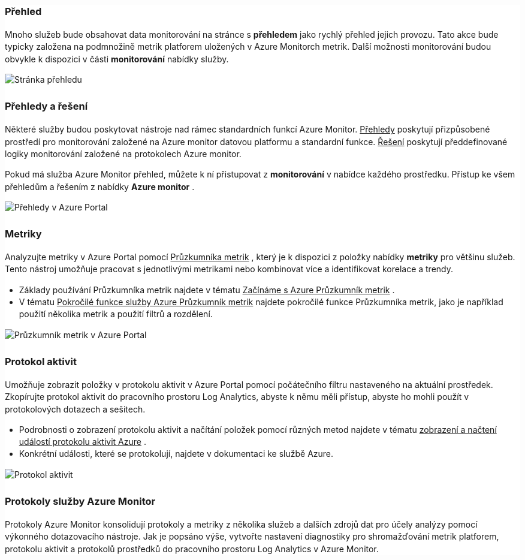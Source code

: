 ### <a name="overview"></a>Přehled
Mnoho služeb bude obsahovat data monitorování na stránce s **přehledem** jako rychlý přehled jejich provozu. Tato akce bude typicky založena na podmnožině metrik platforem uložených v Azure Monitorch metrik. Další možnosti monitorování budou obvykle k dispozici v části **monitorování** nabídky služby.

![Stránka přehledu](media/monitor-azure-resource/overview-page.png)


### <a name="insights-and-solutions"></a>Přehledy a řešení 
Některé služby budou poskytovat nástroje nad rámec standardních funkcí Azure Monitor. [Přehledy](../monitor-reference.md) poskytují přizpůsobené prostředí pro monitorování založené na Azure monitor datovou platformu a standardní funkce. [Řešení](../insights/solutions.md) poskytují předdefinované logiky monitorování založené na protokolech Azure monitor. 

Pokud má služba Azure Monitor přehled, můžete k ní přistupovat z **monitorování** v nabídce každého prostředku. Přístup ke všem přehledům a řešením z nabídky **Azure monitor** .

![Přehledy v Azure Portal](media/monitor-azure-resource/insights.png)

### <a name="metrics"></a>Metriky
Analyzujte metriky v Azure Portal pomocí [Průzkumníka metrik](./metrics-getting-started.md) , který je k dispozici z položky nabídky **metriky** pro většinu služeb. Tento nástroj umožňuje pracovat s jednotlivými metrikami nebo kombinovat více a identifikovat korelace a trendy. 

- Základy používání Průzkumníka metrik najdete v tématu [Začínáme s Azure Průzkumník metrik](./metrics-getting-started.md) .
- V tématu [Pokročilé funkce služby Azure Průzkumník metrik](../essentials/metrics-charts.md) najdete pokročilé funkce Průzkumníka metrik, jako je například použití několika metrik a použití filtrů a rozdělení.

![Průzkumník metrik v Azure Portal](media/monitor-azure-resource/metrics.png)


### <a name="activity-log"></a>Protokol aktivit 
Umožňuje zobrazit položky v protokolu aktivit v Azure Portal pomocí počátečního filtru nastaveného na aktuální prostředek. Zkopírujte protokol aktivit do pracovního prostoru Log Analytics, abyste k němu měli přístup, abyste ho mohli použít v protokolových dotazech a sešitech. 

- Podrobnosti o zobrazení protokolu aktivit a načítání položek pomocí různých metod najdete v tématu [zobrazení a načtení událostí protokolu aktivit Azure](../essentials/activity-log.md#view-the-activity-log) .
- Konkrétní události, které se protokolují, najdete v dokumentaci ke službě Azure.

![Protokol aktivit](media/monitor-azure-resource/activity-log.png)

### <a name="azure-monitor-logs"></a>Protokoly služby Azure Monitor
Protokoly Azure Monitor konsolidují protokoly a metriky z několika služeb a dalších zdrojů dat pro účely analýzy pomocí výkonného dotazovacího nástroje. Jak je popsáno výše, vytvořte nastavení diagnostiky pro shromažďování metrik platforem, protokolu aktivit a protokolů prostředků do pracovního prostoru Log Analytics v Azure Monitor.
